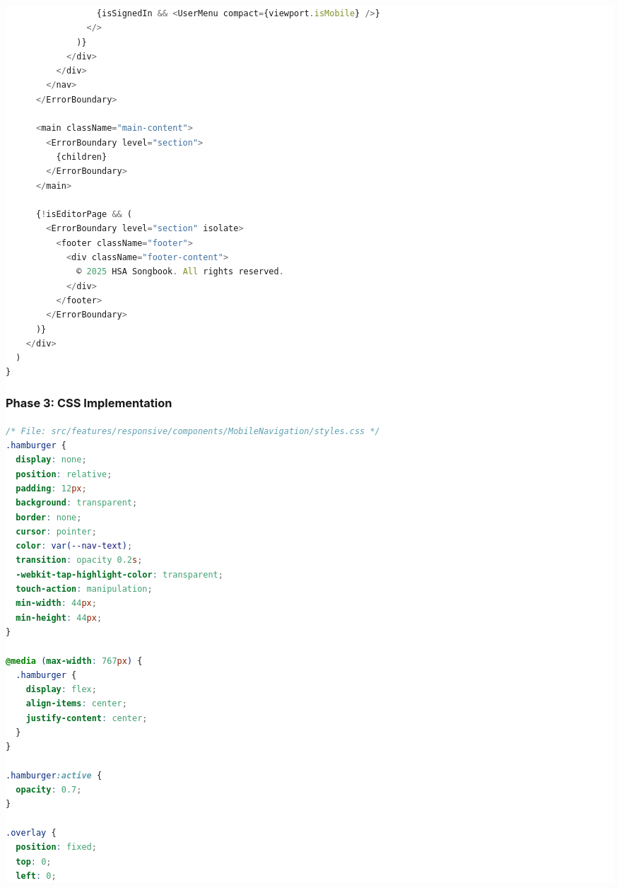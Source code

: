 ```typescript
                  {isSignedIn && <UserMenu compact={viewport.isMobile} />}
                </>
              )}
            </div>
          </div>
        </nav>
      </ErrorBoundary>
      
      <main className="main-content">
        <ErrorBoundary level="section">
          {children}
        </ErrorBoundary>
      </main>
      
      {!isEditorPage && (
        <ErrorBoundary level="section" isolate>
          <footer className="footer">
            <div className="footer-content">
              © 2025 HSA Songbook. All rights reserved.
            </div>
          </footer>
        </ErrorBoundary>
      )}
    </div>
  )
}
```

### Phase 3: CSS Implementation

```css
/* File: src/features/responsive/components/MobileNavigation/styles.css */
.hamburger {
  display: none;
  position: relative;
  padding: 12px;
  background: transparent;
  border: none;
  cursor: pointer;
  color: var(--nav-text);
  transition: opacity 0.2s;
  -webkit-tap-highlight-color: transparent;
  touch-action: manipulation;
  min-width: 44px;
  min-height: 44px;
}

@media (max-width: 767px) {
  .hamburger {
    display: flex;
    align-items: center;
    justify-content: center;
  }
}

.hamburger:active {
  opacity: 0.7;
}

.overlay {
  position: fixed;
  top: 0;
  left: 0;
```
